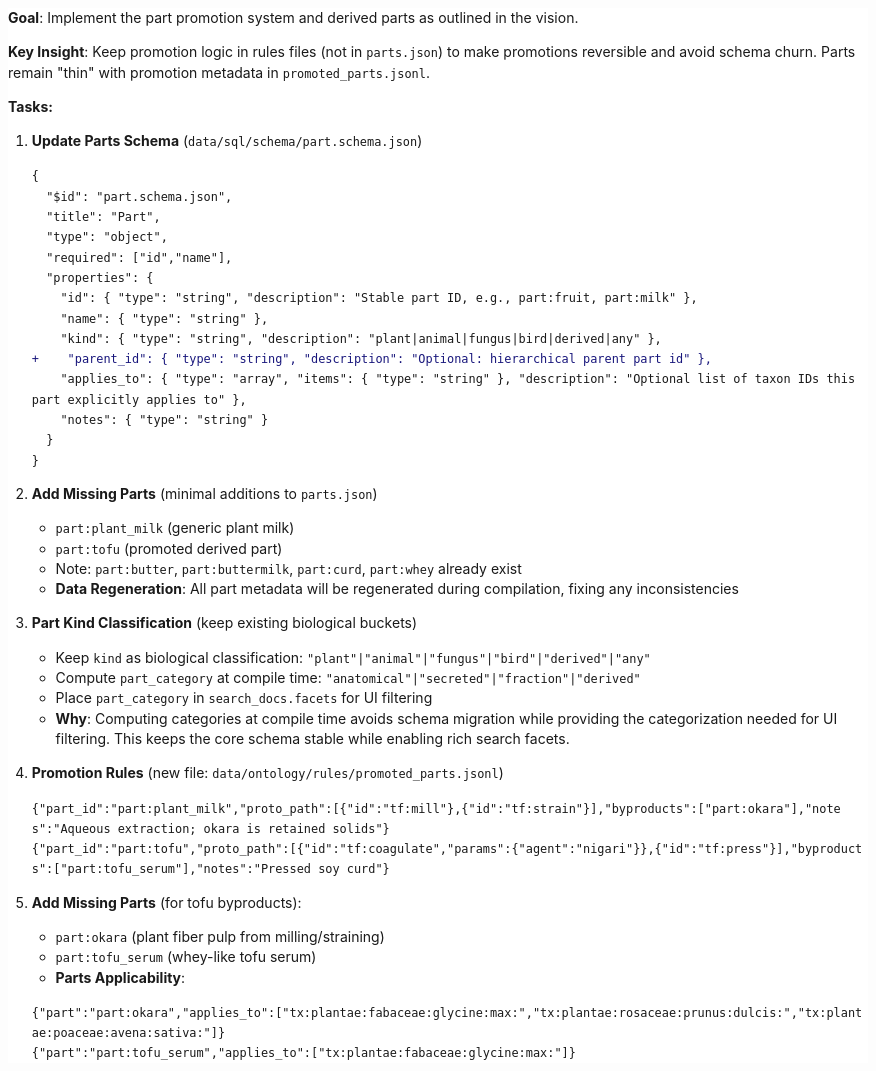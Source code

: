**Goal**: Implement the part promotion system and derived parts as outlined in the vision.

**Key Insight**: Keep promotion logic in rules files (not in `parts.json`) to make promotions reversible and avoid schema churn. Parts remain "thin" with promotion metadata in `promoted_parts.jsonl`.

**Tasks:**

1. **Update Parts Schema** (`data/sql/schema/part.schema.json`)
   ```diff
   {
     "$id": "part.schema.json",
     "title": "Part",
     "type": "object",
     "required": ["id","name"],
     "properties": {
       "id": { "type": "string", "description": "Stable part ID, e.g., part:fruit, part:milk" },
       "name": { "type": "string" },
       "kind": { "type": "string", "description": "plant|animal|fungus|bird|derived|any" },
   +    "parent_id": { "type": "string", "description": "Optional: hierarchical parent part id" },
       "applies_to": { "type": "array", "items": { "type": "string" }, "description": "Optional list of taxon IDs this part explicitly applies to" },
       "notes": { "type": "string" }
     }
   }
   ```

2. **Add Missing Parts** (minimal additions to `parts.json`)
   - `part:plant_milk` (generic plant milk)
   - `part:tofu` (promoted derived part)
   - Note: `part:butter`, `part:buttermilk`, `part:curd`, `part:whey` already exist
   - **Data Regeneration**: All part metadata will be regenerated during compilation, fixing any inconsistencies

3. **Part Kind Classification** (keep existing biological buckets)
   - Keep `kind` as biological classification: `"plant"|"animal"|"fungus"|"bird"|"derived"|"any"`
   - Compute `part_category` at compile time: `"anatomical"|"secreted"|"fraction"|"derived"`
   - Place `part_category` in `search_docs.facets` for UI filtering
   - **Why**: Computing categories at compile time avoids schema migration while providing the categorization needed for UI filtering. This keeps the core schema stable while enabling rich search facets.

4. **Promotion Rules** (new file: `data/ontology/rules/promoted_parts.jsonl`)
   ```jsonl
   {"part_id":"part:plant_milk","proto_path":[{"id":"tf:mill"},{"id":"tf:strain"}],"byproducts":["part:okara"],"notes":"Aqueous extraction; okara is retained solids"}
   {"part_id":"part:tofu","proto_path":[{"id":"tf:coagulate","params":{"agent":"nigari"}},{"id":"tf:press"}],"byproducts":["part:tofu_serum"],"notes":"Pressed soy curd"}
   ```

5. **Add Missing Parts** (for tofu byproducts):
   - `part:okara` (plant fiber pulp from milling/straining)
   - `part:tofu_serum` (whey-like tofu serum)
   - **Parts Applicability**:
   ```jsonl
   {"part":"part:okara","applies_to":["tx:plantae:fabaceae:glycine:max:","tx:plantae:rosaceae:prunus:dulcis:","tx:plantae:poaceae:avena:sativa:"]}
   {"part":"part:tofu_serum","applies_to":["tx:plantae:fabaceae:glycine:max:"]}
   ```

